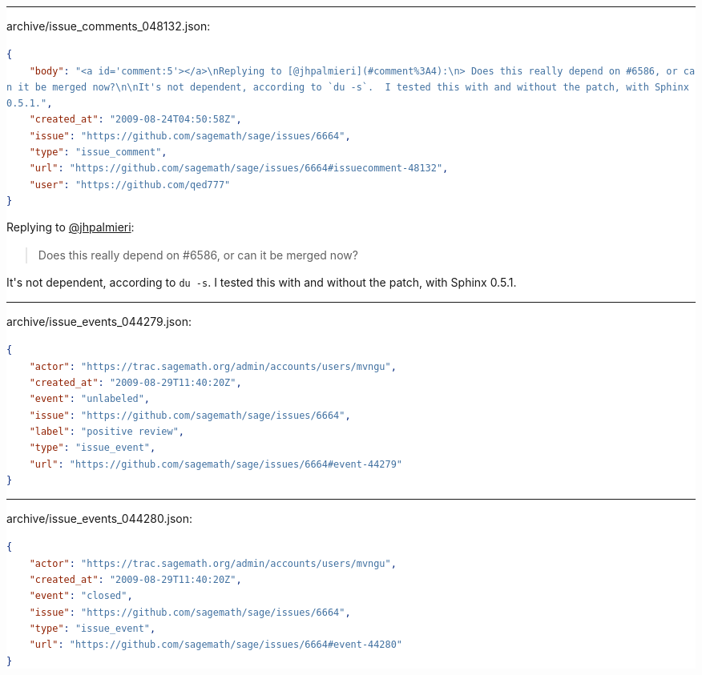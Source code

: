 

---

archive/issue_comments_048132.json:
```json
{
    "body": "<a id='comment:5'></a>\nReplying to [@jhpalmieri](#comment%3A4):\n> Does this really depend on #6586, or can it be merged now?\n\nIt's not dependent, according to `du -s`.  I tested this with and without the patch, with Sphinx 0.5.1.",
    "created_at": "2009-08-24T04:50:58Z",
    "issue": "https://github.com/sagemath/sage/issues/6664",
    "type": "issue_comment",
    "url": "https://github.com/sagemath/sage/issues/6664#issuecomment-48132",
    "user": "https://github.com/qed777"
}
```

<a id='comment:5'></a>
Replying to [@jhpalmieri](#comment%3A4):
> Does this really depend on #6586, or can it be merged now?

It's not dependent, according to `du -s`.  I tested this with and without the patch, with Sphinx 0.5.1.



---

archive/issue_events_044279.json:
```json
{
    "actor": "https://trac.sagemath.org/admin/accounts/users/mvngu",
    "created_at": "2009-08-29T11:40:20Z",
    "event": "unlabeled",
    "issue": "https://github.com/sagemath/sage/issues/6664",
    "label": "positive review",
    "type": "issue_event",
    "url": "https://github.com/sagemath/sage/issues/6664#event-44279"
}
```



---

archive/issue_events_044280.json:
```json
{
    "actor": "https://trac.sagemath.org/admin/accounts/users/mvngu",
    "created_at": "2009-08-29T11:40:20Z",
    "event": "closed",
    "issue": "https://github.com/sagemath/sage/issues/6664",
    "type": "issue_event",
    "url": "https://github.com/sagemath/sage/issues/6664#event-44280"
}
```
